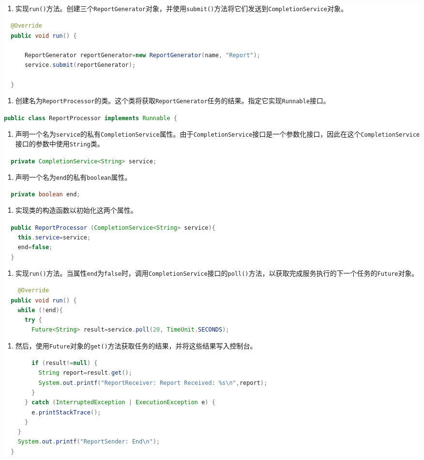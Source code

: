 1.  实现`run()`方法。创建三个`ReportGenerator`对象，并使用`submit()`方法将它们发送到`CompletionService`对象。

```java
  @Override
  public void run() {

      ReportGenerator reportGenerator=new ReportGenerator(name, "Report");
      service.submit(reportGenerator);

  }
```

1.  创建名为`ReportProcessor`的类。这个类将获取`ReportGenerator`任务的结果。指定它实现`Runnable`接口。

```java
public class ReportProcessor implements Runnable {
```

1.  声明一个名为`service`的私有`CompletionService`属性。由于`CompletionService`接口是一个参数化接口，因此在这个`CompletionService`接口的参数中使用`String`类。

```java
  private CompletionService<String> service;
```

1.  声明一个名为`end`的私有`boolean`属性。

```java
  private boolean end;
```

1.  实现类的构造函数以初始化这两个属性。

```java
  public ReportProcessor (CompletionService<String> service){
    this.service=service;
    end=false;
  }
```

1.  实现`run()`方法。当属性`end`为`false`时，调用`CompletionService`接口的`poll()`方法，以获取完成服务执行的下一个任务的`Future`对象。

```java
    @Override
  public void run() {
    while (!end){
      try {
        Future<String> result=service.poll(20, TimeUnit.SECONDS);
```

1.  然后，使用`Future`对象的`get()`方法获取任务的结果，并将这些结果写入控制台。

```java
        if (result!=null) {
          String report=result.get();
          System.out.printf("ReportReceiver: Report Received: %s\n",report);
        }      
      } catch (InterruptedException | ExecutionException e) {
        e.printStackTrace();
      }
    }
    System.out.printf("ReportSender: End\n");
  }
```
